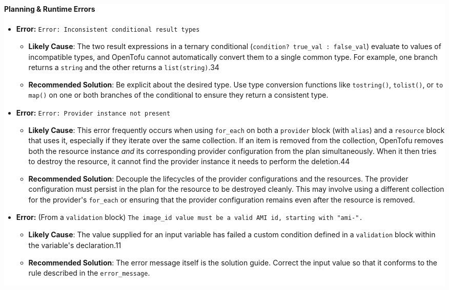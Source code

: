 #### Planning & Runtime Errors

- **Error:** `Error: Inconsistent conditional result types`

  - **Likely Cause**: The two result expressions in a ternary conditional (`condition? true_val : false_val`) evaluate to values of incompatible types, and OpenTofu cannot automatically convert them to a single common type. For example, one branch returns a `string` and the other returns a `list(string)`.34

  - **Recommended Solution**: Be explicit about the desired type. Use type conversion functions like `tostring()`, `tolist()`, or `tomap()` on one or both branches of the conditional to ensure they return a consistent type.

- **Error:** `Error: Provider instance not present`

  - **Likely Cause**: This error frequently occurs when using `for_each` on both a `provider` block (with `alias`) and a `resource` block that uses it, especially if they iterate over the same collection. If an item is removed from the collection, OpenTofu removes both the resource instance *and* its corresponding provider configuration from the plan simultaneously. When it then tries to destroy the resource, it cannot find the provider instance it needs to perform the deletion.44

  - **Recommended Solution**: Decouple the lifecycles of the provider configurations and the resources. The provider configuration must persist in the plan for the resource to be destroyed cleanly. This may involve using a different collection for the provider's `for_each` or ensuring that the provider configuration remains even after the resource is removed.

- **Error:** (From a `validation` block) `The image_id value must be a valid AMI id, starting with "ami-".`

  - **Likely Cause**: The value supplied for an input variable has failed a custom condition defined in a `validation` block within the variable's declaration.11

  - **Recommended Solution**: The error message itself is the solution guide. Correct the input value so that it conforms to the rule described in the `error_message`.

<table class="not-prose border-collapse table-auto w-full" style="min-width: 100px">